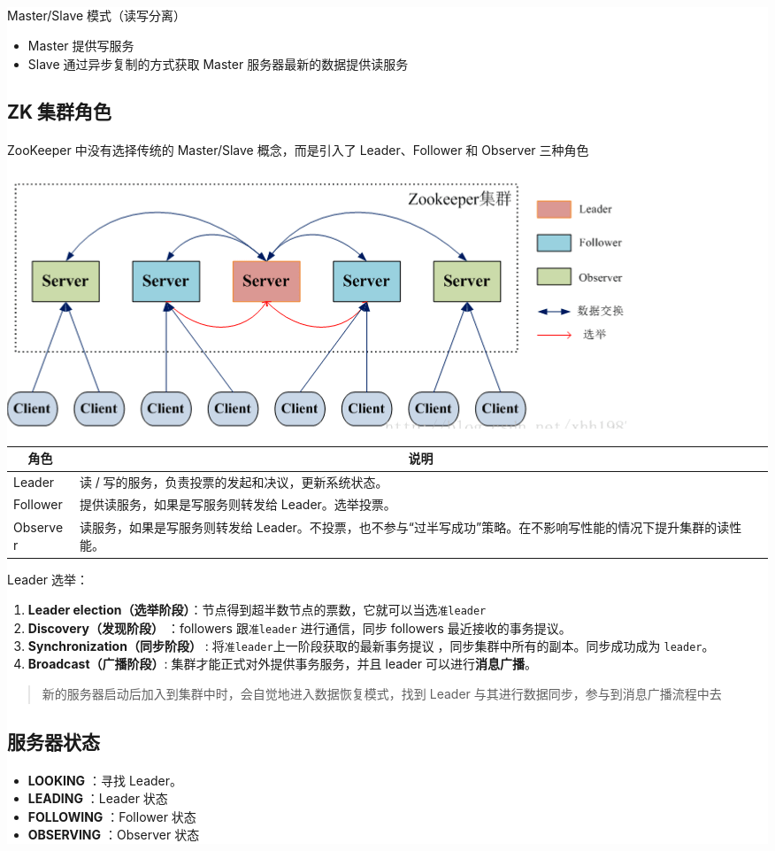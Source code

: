  Master/Slave 模式（读写分离）

-  Master 提供写服务
- Slave 通过异步复制的方式获取 Master 服务器最新的数据提供读服务



## ZK 集群角色

 ZooKeeper 中没有选择传统的 Master/Slave 概念，而是引入了 Leader、Follower 和 Observer 三种角色

![img](assets/zookeeper集群中的角色.ffff8ef5.png)

| 角色     | 说明                                                         |
| -------- | ------------------------------------------------------------ |
| Leader   | 读 / 写的服务，负责投票的发起和决议，更新系统状态。          |
| Follower | 提供读服务，如果是写服务则转发给 Leader。选举投票。          |
| Observer | 读服务，如果是写服务则转发给 Leader。不投票，也不参与“过半写成功”策略。在不影响写性能的情况下提升集群的读性能。 |

 Leader 选举：

1. **Leader election（选举阶段）**：节点得到超半数节点的票数，它就可以当选`准leader`
2. **Discovery（发现阶段）** ：followers 跟`准leader` 进行通信，同步 followers 最近接收的事务提议。
3. **Synchronization（同步阶段）** : 将`准leader`上一阶段获取的最新事务提议 ，同步集群中所有的副本。同步成功成为 `leader`。
4. **Broadcast（广播阶段）**: 集群才能正式对外提供事务服务，并且 leader 可以进行**消息广播**。

> 新的服务器启动后加入到集群中时，会自觉地进入数据恢复模式，找到 Leader 与其进行数据同步，参与到消息广播流程中去



## 服务器状态

- **LOOKING** ：寻找 Leader。
- **LEADING** ：Leader 状态
- **FOLLOWING** ：Follower 状态
- **OBSERVING** ：Observer 状态


